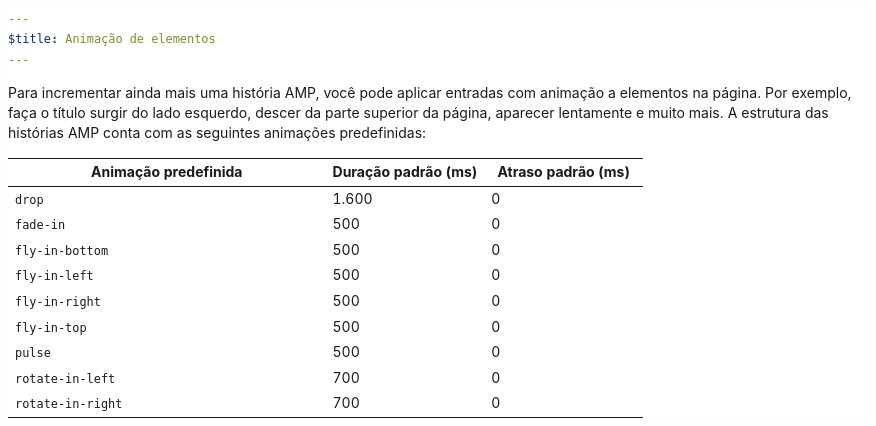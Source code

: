 ```yaml
---
$title: Animação de elementos
---
```


Para incrementar ainda mais uma história AMP, você pode aplicar entradas com animação a elementos na página. Por exemplo, faça o título surgir do lado esquerdo, descer da parte superior da página, aparecer lentamente e muito mais. A estrutura das histórias AMP conta com as seguintes animações predefinidas:

<table>
<thead>
<tr>
  <th width="50%">Animação predefinida</th>
  <th width="25%">Duração padrão (ms)</th>
  <th width="25%">Atraso padrão (ms)</th>
</tr>
</thead>
<tbody>
<tr>
  <td><code>drop</code></td>
  <td>1.600</td>
  <td>0</td>
</tr>
<tr>
  <td><code>fade-in</code></td>
  <td>500</td>
  <td>0</td>
</tr>
<tr>
  <td><code>fly-in-bottom</code></td>
  <td>500</td>
  <td>0</td>
</tr>
<tr>
  <td><code>fly-in-left</code></td>
  <td>500</td>
  <td>0</td>
</tr>
<tr>
  <td><code>fly-in-right</code></td>
  <td>500</td>
  <td>0</td>
</tr>
<tr>
  <td><code>fly-in-top</code></td>
  <td>500</td>
  <td>0</td>
</tr>
<tr>
  <td><code>pulse</code></td>
  <td>500</td>
  <td>0</td>
</tr>
<tr>
  <td><code>rotate-in-left</code></td>
  <td>700</td>
  <td>0</td>
</tr>
<tr>
  <td><code>rotate-in-right</code></td>
  <td>700</td>
  <td>0</td>